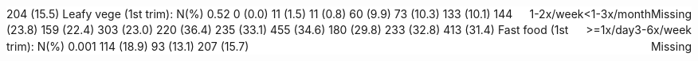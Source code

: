    <td style="text-align:left;"> 204 (15.5) </td>
   <td style="text-align:left;">  </td>
  </tr>
  <tr>
   <td style="text-align:left;border-top:1px solid black;"> Leafy vege (1st trim): N(%) </td>
   <td style="text-align:left;border-top:1px solid black;">  </td>
   <td style="text-align:left;border-top:1px solid black;">  </td>
   <td style="text-align:left;border-top:1px solid black;">  </td>
   <td style="text-align:left;border-top:1px solid black;"> 0.52 </td>
  </tr>
  <tr>
   <td style="text-align:left;"> <span style="     float:right;text-align: right;">Missing</span> </td>
   <td style="text-align:left;"> 0 (0.0) </td>
   <td style="text-align:left;"> 11 (1.5) </td>
   <td style="text-align:left;"> 11 (0.8) </td>
   <td style="text-align:left;">  </td>
  </tr>
  <tr>
   <td style="text-align:left;"> <span style="     float:right;text-align: right;">&lt;1-3x/month</span> </td>
   <td style="text-align:left;"> 60 (9.9) </td>
   <td style="text-align:left;"> 73 (10.3) </td>
   <td style="text-align:left;"> 133 (10.1) </td>
   <td style="text-align:left;">  </td>
  </tr>
  <tr>
   <td style="text-align:left;"> <span style="     float:right;text-align: right;">1-2x/week</span> </td>
   <td style="text-align:left;"> 144 (23.8) </td>
   <td style="text-align:left;"> 159 (22.4) </td>
   <td style="text-align:left;"> 303 (23.0) </td>
   <td style="text-align:left;">  </td>
  </tr>
  <tr>
   <td style="text-align:left;"> <span style="     float:right;text-align: right;">3-6x/week</span> </td>
   <td style="text-align:left;"> 220 (36.4) </td>
   <td style="text-align:left;"> 235 (33.1) </td>
   <td style="text-align:left;"> 455 (34.6) </td>
   <td style="text-align:left;">  </td>
  </tr>
  <tr>
   <td style="text-align:left;"> <span style="     float:right;text-align: right;">&gt;=1x/day</span> </td>
   <td style="text-align:left;"> 180 (29.8) </td>
   <td style="text-align:left;"> 233 (32.8) </td>
   <td style="text-align:left;"> 413 (31.4) </td>
   <td style="text-align:left;">  </td>
  </tr>
  <tr>
   <td style="text-align:left;border-top:1px solid black;"> Fast food (1st trim): N(%) </td>
   <td style="text-align:left;border-top:1px solid black;">  </td>
   <td style="text-align:left;border-top:1px solid black;">  </td>
   <td style="text-align:left;border-top:1px solid black;">  </td>
   <td style="text-align:left;border-top:1px solid black;"> 0.001 </td>
  </tr>
  <tr>
   <td style="text-align:left;"> <span style="     float:right;text-align: right;">Missing</span> </td>
   <td style="text-align:left;"> 114 (18.9) </td>
   <td style="text-align:left;"> 93 (13.1) </td>
   <td style="text-align:left;"> 207 (15.7) </td>
   <td style="text-align:left;">  </td>